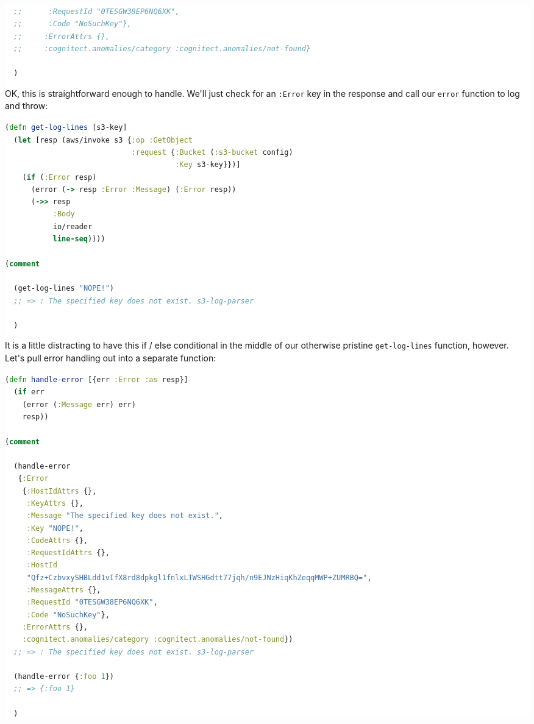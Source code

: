 ``` clojure
  ;;      :RequestId "0TESGW38EP6NQ6XK",
  ;;      :Code "NoSuchKey"},
  ;;     :ErrorAttrs {},
  ;;     :cognitect.anomalies/category :cognitect.anomalies/not-found}

  )
```

OK, this is straightforward enough to handle. We'll just check for an `:Error`
key in the response and call our `error` function to log and throw:

``` clojure
(defn get-log-lines [s3-key]
  (let [resp (aws/invoke s3 {:op :GetObject
                             :request {:Bucket (:s3-bucket config)
                                       :Key s3-key}})]
    (if (:Error resp)
      (error (-> resp :Error :Message) (:Error resp))
      (->> resp
           :Body
           io/reader
           line-seq))))

(comment

  (get-log-lines "NOPE!")
  ;; => : The specified key does not exist. s3-log-parser

  )
```

It is a little distracting to have this if / else conditional in the middle of
our otherwise pristine `get-log-lines` function, however. Let's pull error
handling out into a separate function:

``` clojure
(defn handle-error [{err :Error :as resp}]
  (if err
    (error (:Message err) err)
    resp))

(comment

  (handle-error
   {:Error
    {:HostIdAttrs {},
     :KeyAttrs {},
     :Message "The specified key does not exist.",
     :Key "NOPE!",
     :CodeAttrs {},
     :RequestIdAttrs {},
     :HostId
     "Qfz+CzbvxySHBLdd1vIfX8rd8dpkgl1fnlxLTWSHGdtt77jqh/n9EJNzHiqKhZeqqMWP+ZUMRBQ=",
     :MessageAttrs {},
     :RequestId "0TESGW38EP6NQ6XK",
     :Code "NoSuchKey"},
    :ErrorAttrs {},
    :cognitect.anomalies/category :cognitect.anomalies/not-found})
  ;; => : The specified key does not exist. s3-log-parser

  (handle-error {:foo 1})
  ;; => {:foo 1}

  )
```
